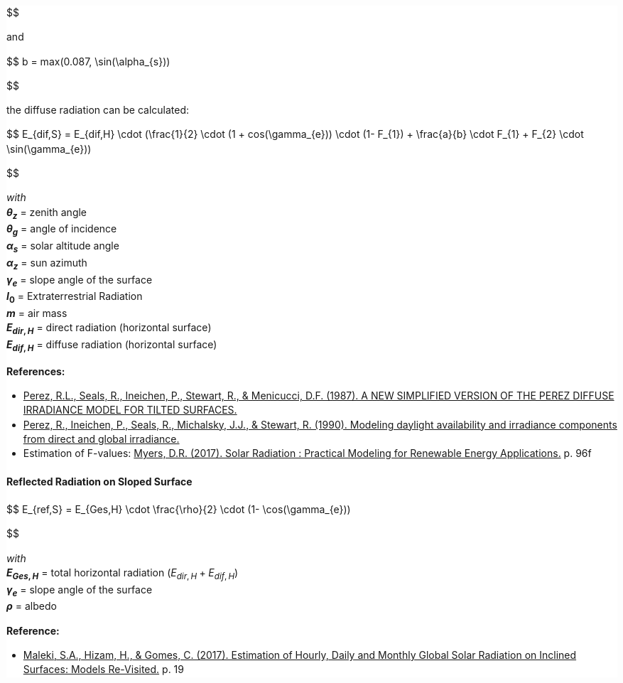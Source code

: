 $$

and

$$
b = max(0.087, \sin(\alpha_{s}))

$$

the diffuse radiation can be calculated:

$$
E_{dif,S} = E_{dif,H} \cdot (\frac{1}{2} \cdot (1 +
cos(\gamma_{e})) \cdot (1- F_{1}) + \frac{a}{b} \cdot F_{1} +
F_{2} \cdot \sin(\gamma_{e}))

$$

*with*\
**$\theta_z$** = zenith angle\
**$\theta_g$** = angle of incidence\
**$\alpha_s$** = solar altitude angle\
**$\alpha_z$** = sun azimuth\
**$\gamma_e$** = slope angle of the surface\
**$I_0$** = Extraterrestrial Radiation\
**$m$** = air mass\
**$E_{dir,H}$** = direct radiation (horizontal surface)\
**$E_{dif,H}$** = diffuse radiation (horizontal surface)

**References:**

- [Perez, R.L., Seals, R., Ineichen, P., Stewart, R., & Menicucci, D.F. (1987). A NEW SIMPLIFIED VERSION OF THE PEREZ DIFFUSE IRRADIANCE MODEL FOR TILTED SURFACES.](http://www.physics.arizona.edu/~cronin/Solar/References/Shade%20effects/sdarticle%20(24).pdf)
- [Perez, R., Ineichen, P., Seals, R., Michalsky, J.J., & Stewart, R. (1990). Modeling daylight availability and irradiance components from direct and global irradiance.](http://www.cuepe.ch/html/biblio/pdf/perez-ineichen%201990%20-%20modelling%20daylight%20(se).pdf)
- Estimation of F-values: [Myers, D.R. (2017). Solar Radiation : Practical Modeling for Renewable Energy Applications.](https://www.semanticscholar.org/paper/Solar-Radiation-%3A-Practical-Modeling-for-Renewable-Myers/dc5f81a73058a6d96e697d562e51bbd7a83f0e85) p. 96f

#### Reflected Radiation on Sloped Surface

$$
E_{ref,S} = E_{Ges,H} \cdot \frac{\rho}{2} \cdot (1-
\cos(\gamma_{e}))

$$

*with*\
**$E_{Ges,H}$** = total horizontal radiation ($E_{dir,H} + E_{dif,H})$\
**$\gamma_e$** = slope angle of the surface\
**$\rho$** = albedo

**Reference:**

- [Maleki, S.A., Hizam, H., & Gomes, C. (2017). Estimation of Hourly, Daily and Monthly Global Solar Radiation on Inclined Surfaces: Models Re-Visited.](https://res.mdpi.com/d_attachment/energies/energies-10-00134/article_deploy/energies-10-00134-v2.pdf) p. 19
